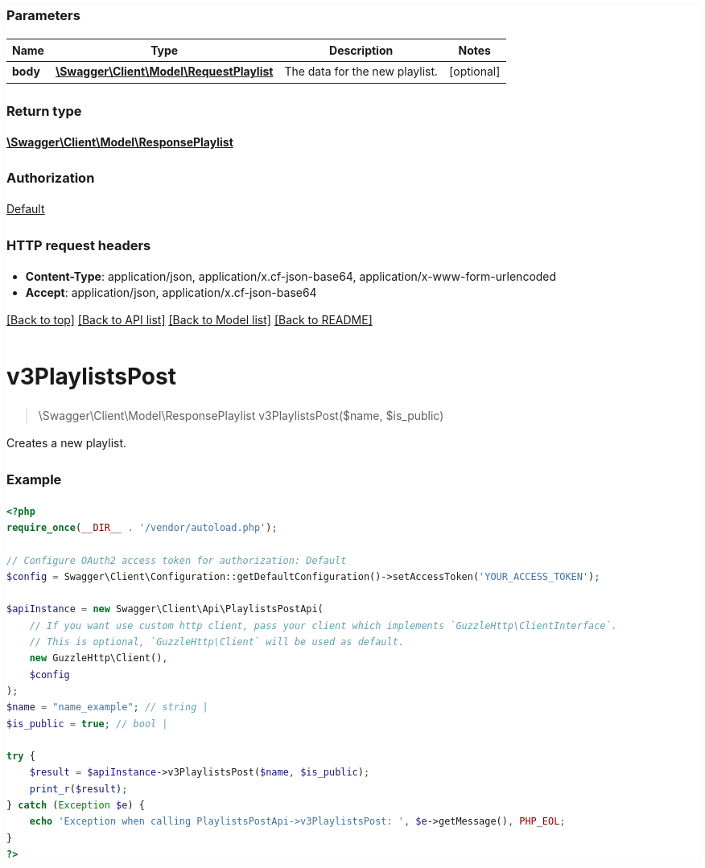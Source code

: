 ### Parameters

Name | Type | Description  | Notes
------------- | ------------- | ------------- | -------------
 **body** | [**\Swagger\Client\Model\RequestPlaylist**](../Model/RequestPlaylist.md)| The data for the new playlist. | [optional]

### Return type

[**\Swagger\Client\Model\ResponsePlaylist**](../Model/ResponsePlaylist.md)

### Authorization

[Default](../../README.md#Default)

### HTTP request headers

 - **Content-Type**: application/json, application/x.cf-json-base64, application/x-www-form-urlencoded
 - **Accept**: application/json, application/x.cf-json-base64

[[Back to top]](#) [[Back to API list]](../../README.md#documentation-for-api-endpoints) [[Back to Model list]](../../README.md#documentation-for-models) [[Back to README]](../../README.md)

# **v3PlaylistsPost**
> \Swagger\Client\Model\ResponsePlaylist v3PlaylistsPost($name, $is_public)

Creates a new  playlist.

### Example
```php
<?php
require_once(__DIR__ . '/vendor/autoload.php');

// Configure OAuth2 access token for authorization: Default
$config = Swagger\Client\Configuration::getDefaultConfiguration()->setAccessToken('YOUR_ACCESS_TOKEN');

$apiInstance = new Swagger\Client\Api\PlaylistsPostApi(
    // If you want use custom http client, pass your client which implements `GuzzleHttp\ClientInterface`.
    // This is optional, `GuzzleHttp\Client` will be used as default.
    new GuzzleHttp\Client(),
    $config
);
$name = "name_example"; // string | 
$is_public = true; // bool | 

try {
    $result = $apiInstance->v3PlaylistsPost($name, $is_public);
    print_r($result);
} catch (Exception $e) {
    echo 'Exception when calling PlaylistsPostApi->v3PlaylistsPost: ', $e->getMessage(), PHP_EOL;
}
?>
```
